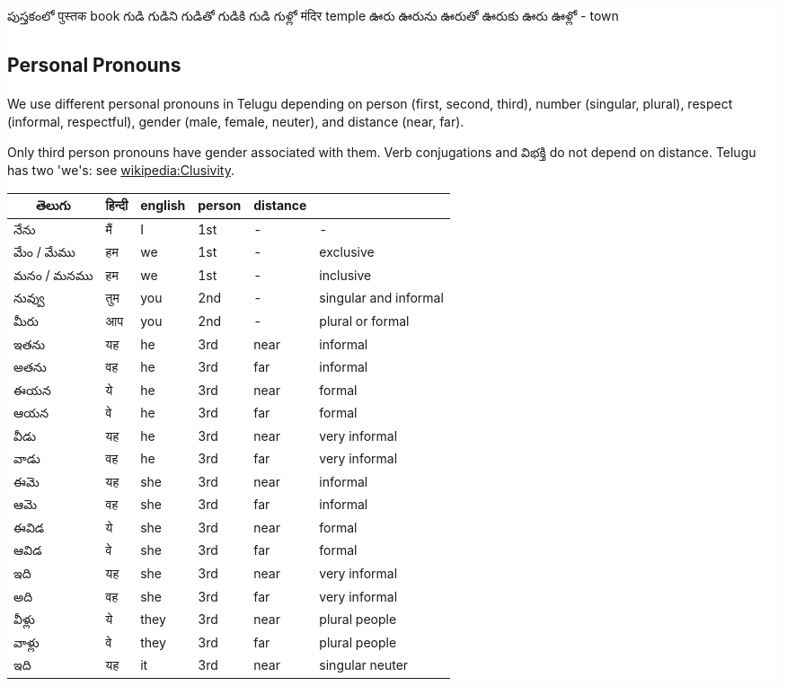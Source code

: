 <td>పుస్తకంలో</td>
<td>पुस्तक</td>
<td>book</td>
</tr>
<tr>
<td>గుడి</td>
<td>గుడిని</td>
<td>గుడితో</td>
<td>గుడికి</td>
<td>గుడి</td>
<td class="danger">గుళ్లో</td>
<td>मंदिर</td>
<td>temple</td>
</tr>
<tr>
<td>ఊరు</td>
<td>ఊరును</td>
<td>ఊరుతో</td>
<td>ఊరుకు</td>
<td>ఊరు</td>
<td class="danger">ఊళ్లో</td>
<td>-</td>
<td>town</td>
</tr>
</table>

## Personal Pronouns

We use different personal pronouns in Telugu depending on person (first, second, third), number (singular, plural), respect (informal, respectful), gender (male, female, neuter), and distance (near, far).

Only third person pronouns have gender associated with them.
Verb conjugations and విభక్తి do not depend on distance.
Telugu has two 'we's: see <a href="https://en.wikipedia.org/wiki/Clusivity">wikipedia:Clusivity</a>.

<table>
<thead>
<tr>
<th>తెలుగు</th><th>हिन्दी</th><th>english</th><th>person</th><th>distance</th><th></th></tr>
</thead>
<tbody>
<tr><td>నేను</td><td>मैं</td><td>I</td><td>1st</td><td>-</td><td>-</td></tr>
<tr><td>మేం / మేము</td><td>हम</td><td>we</td><td>1st</td><td>-</td><td>exclusive</td></tr>
<tr><td>మనం / మనము</td><td>हम</td><td>we</td><td>1st</td><td>-</td><td>inclusive</td></tr>
<tr><td>నువ్వు</td><td>तुम</td><td>you</td><td>2nd</td><td>-</td><td>singular and informal</td></tr>
<tr><td>మీరు</td><td>आप</td><td>you</td><td>2nd</td><td>-</td><td>plural or formal</td></tr>
<tr><td>ఇతను</td><td>यह</td><td>he</td><td>3rd</td><td>near</td><td>informal</td></tr>
<tr><td>అతను</td><td>वह</td><td>he</td><td>3rd</td><td>far</td><td>informal</td></tr>
<tr><td>ఈయన</td><td>ये</td><td>he</td><td>3rd</td><td>near</td><td>formal</td></tr>
<tr><td>ఆయన</td><td>वे</td><td>he</td><td>3rd</td><td>far</td><td>formal</td></tr>
<tr><td>వీడు</td><td>यह</td><td>he</td><td>3rd</td><td>near</td><td>very informal</td></tr>
<tr><td>వాడు</td><td>वह</td><td>he</td><td>3rd</td><td>far</td><td>very informal</td></tr>
<tr><td>ఈమె</td><td>यह</td><td>she</td><td>3rd</td><td>near</td><td>informal</td></tr>
<tr><td>ఆమె</td><td>वह</td><td>she</td><td>3rd</td><td>far</td><td>informal</td></tr>
<tr><td>ఈవిడ</td><td>ये</td><td>she</td><td>3rd</td><td>near</td><td>formal</td></tr>
<tr><td>ఆవిడ</td><td>वे</td><td>she</td><td>3rd</td><td>far</td><td>formal</td></tr>
<tr><td>ఇది</td><td>यह</td><td>she</td><td>3rd</td><td>near</td><td>very informal</td></tr>
<tr><td>అది</td><td>वह</td><td>she</td><td>3rd</td><td>far</td><td>very informal</td></tr>
<tr><td>వీళ్లు</td><td>ये</td><td>they</td><td>3rd</td><td>near</td><td>plural people</td></tr>
<tr><td>వాళ్లు</td><td>वे</td><td>they</td><td>3rd</td><td>far</td><td>plural people</td></tr>
<tr><td>ఇది</td><td>यह</td><td>it</td><td>3rd</td><td>near</td><td>singular neuter</td></tr>